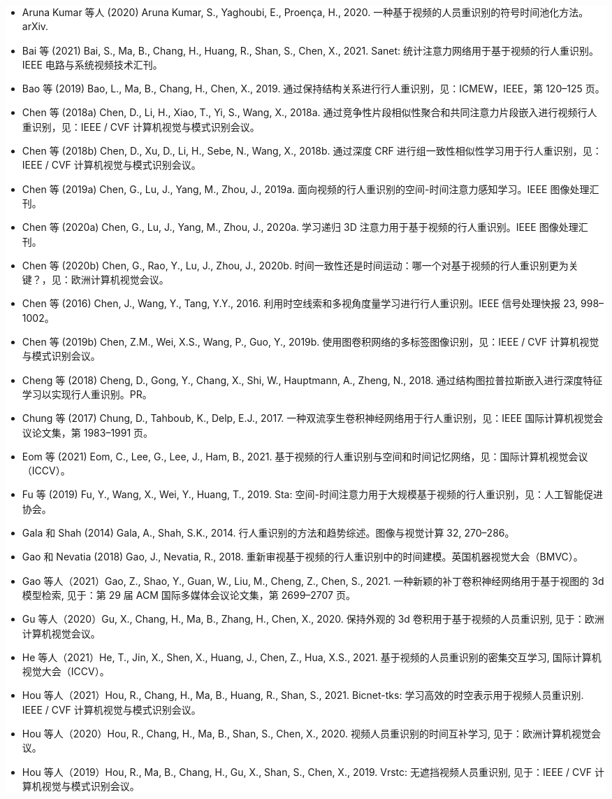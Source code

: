 +   Aruna Kumar 等人 (2020) Aruna Kumar, S., Yaghoubi, E., Proença, H., 2020. 一种基于视频的人员重识别的符号时间池化方法。arXiv.

+   Bai 等 (2021) Bai, S., Ma, B., Chang, H., Huang, R., Shan, S., Chen, X., 2021. Sanet: 统计注意力网络用于基于视频的行人重识别。IEEE 电路与系统视频技术汇刊。

+   Bao 等 (2019) Bao, L., Ma, B., Chang, H., Chen, X., 2019. 通过保持结构关系进行行人重识别，见：ICMEW，IEEE，第 120–125 页。

+   Chen 等 (2018a) Chen, D., Li, H., Xiao, T., Yi, S., Wang, X., 2018a. 通过竞争性片段相似性聚合和共同注意力片段嵌入进行视频行人重识别，见：IEEE / CVF 计算机视觉与模式识别会议。

+   Chen 等 (2018b) Chen, D., Xu, D., Li, H., Sebe, N., Wang, X., 2018b. 通过深度 CRF 进行组一致性相似性学习用于行人重识别，见：IEEE / CVF 计算机视觉与模式识别会议。

+   Chen 等 (2019a) Chen, G., Lu, J., Yang, M., Zhou, J., 2019a. 面向视频的行人重识别的空间-时间注意力感知学习。IEEE 图像处理汇刊。

+   Chen 等 (2020a) Chen, G., Lu, J., Yang, M., Zhou, J., 2020a. 学习递归 3D 注意力用于基于视频的行人重识别。IEEE 图像处理汇刊。

+   Chen 等 (2020b) Chen, G., Rao, Y., Lu, J., Zhou, J., 2020b. 时间一致性还是时间运动：哪一个对基于视频的行人重识别更为关键？，见：欧洲计算机视觉会议。

+   Chen 等 (2016) Chen, J., Wang, Y., Tang, Y.Y., 2016. 利用时空线索和多视角度量学习进行行人重识别。IEEE 信号处理快报 23, 998–1002。

+   Chen 等 (2019b) Chen, Z.M., Wei, X.S., Wang, P., Guo, Y., 2019b. 使用图卷积网络的多标签图像识别，见：IEEE / CVF 计算机视觉与模式识别会议。

+   Cheng 等 (2018) Cheng, D., Gong, Y., Chang, X., Shi, W., Hauptmann, A., Zheng, N., 2018. 通过结构图拉普拉斯嵌入进行深度特征学习以实现行人重识别。PR。

+   Chung 等 (2017) Chung, D., Tahboub, K., Delp, E.J., 2017. 一种双流孪生卷积神经网络用于行人重识别，见：IEEE 国际计算机视觉会议论文集，第 1983–1991 页。

+   Eom 等 (2021) Eom, C., Lee, G., Lee, J., Ham, B., 2021. 基于视频的行人重识别与空间和时间记忆网络，见：国际计算机视觉会议（ICCV）。

+   Fu 等 (2019) Fu, Y., Wang, X., Wei, Y., Huang, T., 2019. Sta: 空间-时间注意力用于大规模基于视频的行人重识别，见：人工智能促进协会。

+   Gala 和 Shah (2014) Gala, A., Shah, S.K., 2014. 行人重识别的方法和趋势综述。图像与视觉计算 32, 270–286。

+   Gao 和 Nevatia (2018) Gao, J., Nevatia, R., 2018. 重新审视基于视频的行人重识别中的时间建模。英国机器视觉大会（BMVC）。

+   Gao 等人（2021）Gao, Z., Shao, Y., Guan, W., Liu, M., Cheng, Z., Chen, S., 2021. 一种新颖的补丁卷积神经网络用于基于视图的 3d 模型检索, 见于：第 29 届 ACM 国际多媒体会议论文集，第 2699–2707 页。

+   Gu 等人（2020）Gu, X., Chang, H., Ma, B., Zhang, H., Chen, X., 2020. 保持外观的 3d 卷积用于基于视频的人员重识别, 见于：欧洲计算机视觉会议。

+   He 等人（2021）He, T., Jin, X., Shen, X., Huang, J., Chen, Z., Hua, X.S., 2021. 基于视频的人员重识别的密集交互学习, 国际计算机视觉大会（ICCV）。

+   Hou 等人（2021）Hou, R., Chang, H., Ma, B., Huang, R., Shan, S., 2021. Bicnet-tks: 学习高效的时空表示用于视频人员重识别. IEEE / CVF 计算机视觉与模式识别会议。

+   Hou 等人（2020）Hou, R., Chang, H., Ma, B., Shan, S., Chen, X., 2020. 视频人员重识别的时间互补学习, 见于：欧洲计算机视觉会议。

+   Hou 等人（2019）Hou, R., Ma, B., Chang, H., Gu, X., Shan, S., Chen, X., 2019. Vrstc: 无遮挡视频人员重识别, 见于：IEEE / CVF 计算机视觉与模式识别会议。
